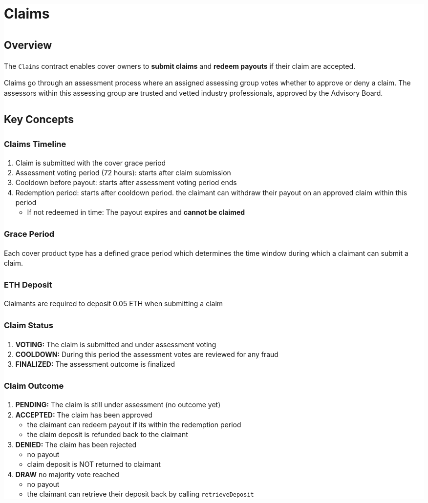 # Claims

## Overview

The `Claims` contract enables cover owners to **submit claims** and **redeem payouts** if their claim are accepted.

Claims go through an assessment process where an assigned assessing group votes whether to approve or deny a claim. The assessors within this assessing group are trusted and vetted industry professionals, approved by the Advisory Board.

## Key Concepts

### Claims Timeline

1. Claim is submitted with the cover grace period
2. Assessment voting period (72 hours): starts after claim submission
3. Cooldown before payout: starts after assessment voting period ends
4. Redemption period: starts after cooldown period. the claimant can withdraw their payout on an approved claim within this period
   - If not redeemed in time: The payout expires and **cannot be claimed**

### Grace Period

Each cover product type has a defined grace period which determines the time window during which a claimant can submit a claim.

### ETH Deposit

Claimants are required to deposit 0.05 ETH when submitting a claim

### Claim Status

1. **VOTING:** The claim is submitted and under assessment voting
2. **COOLDOWN:** During this period the assessment votes are reviewed for any fraud
3. **FINALIZED:** The assessment outcome is finalized

### Claim Outcome

1. **PENDING:** The claim is still under assessment (no outcome yet)
2. **ACCEPTED:** The claim has been approved
   - the claimant can redeem payout if its within the redemption period
   - the claim deposit is refunded back to the claimant
3. **DENIED:** The claim has been rejected
   - no payout
   - claim deposit is NOT returned to claimant
4. **DRAW** no majority vote reached
   - no payout
   - the claimant can retrieve their deposit back by calling `retrieveDeposit`
